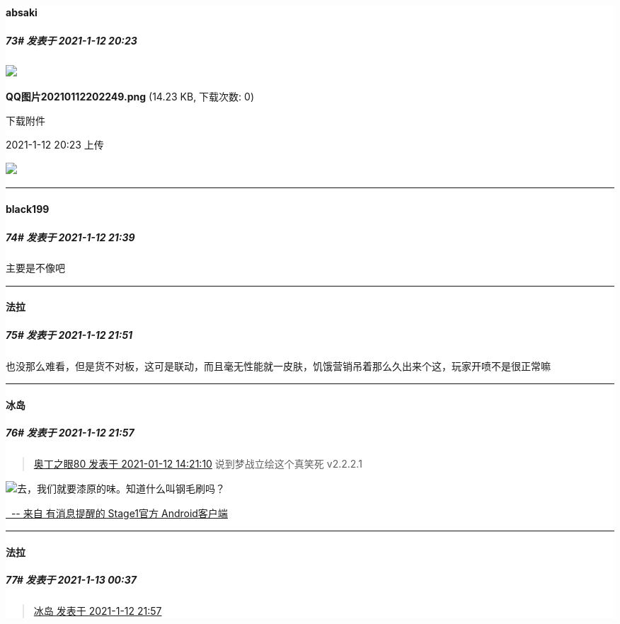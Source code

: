 ####  absaki  
##### 73#       发表于 2021-1-12 20:23


<img src="https://img.saraba1st.com/forum/202101/12/202300y0iafqqq90i40fq0.png" referrerpolicy="no-referrer">


<strong>QQ图片20210112202249.png</strong> (14.23 KB, 下载次数: 0)

下载附件

2021-1-12 20:23 上传


<img src="https://static.saraba1st.com/image/smiley/face2017/077.png" referrerpolicy="no-referrer">


-----

####  black199  
##### 74#       发表于 2021-1-12 21:39


主要是不像吧


-----

####  法拉  
##### 75#       发表于 2021-1-12 21:51


也没那么难看，但是货不对板，这可是联动，而且毫无性能就一皮肤，饥饿营销吊着那么久出来个这，玩家开喷不是很正常嘛


-----

####  冰岛  
##### 76#       发表于 2021-1-12 21:57


<blockquote><a href="httphttps://bbs.saraba1st.com/2b/forum.php?mod=redirect&amp;goto=findpost&amp;pid=50011069&amp;ptid=1982408" target="_blank">奥丁之眼80 发表于 2021-01-12 14:21:10</a>
说到梦战立绘这个真笑死
 v2.2.2.1</blockquote><img src="https://static.saraba1st.com/image/smiley/face2017/049.png" referrerpolicy="no-referrer">去，我们就要漆原的味。知道什么叫钢毛刷吗？

[  -- 来自 有消息提醒的 Stage1官方 Android客户端](https://www.coolapk.com/apk/140634)


-----

####  法拉  
##### 77#       发表于 2021-1-13 00:37


<blockquote><a href="httphttps://bbs.saraba1st.com/2b/forum.php?mod=redirect&amp;goto=findpost&amp;pid=50015857&amp;ptid=1982408" target="_blank">冰岛 发表于 2021-1-12 21:57</a>
